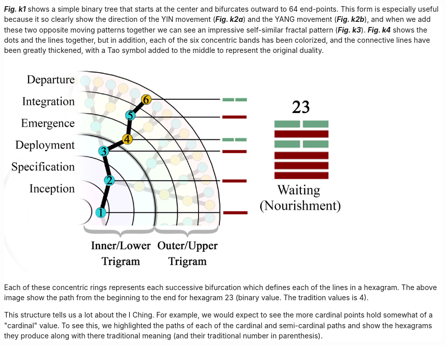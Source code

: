 

***Fig. k1*** shows a simple binary tree that starts at the center and bifurcates outward to 64 end-points.  This form is especially useful because it so clearly show the direction of the YIN movement (***Fig. k2a***) and the YANG movement (***Fig. k2b***), and when we add these two opposite moving patterns together we can see an impressive self-similar fractal pattern (***Fig. k3***). ***Fig. k4*** shows the dots and the lines together, but in addition, each of the six concentric bands has been colorized, and the connective lines have been greatly thickened, with a Tao symbol added to the middle to represent the original duality.

<img src="../Images/dot-circle-anatomy.png" style="width:80%;margin:auto;" />

Each of these concentric rings represents each successive bifurcation which defines each of the lines in a hexagram.  The above image show the path from the beginning to the end for hexagram 23 (binary value.  The tradition values is 4).  

This structure tells us a lot about the I Ching. For example, we would expect to see the more cardinal points hold somewhat of a "cardinal" value.  To see this, we highlighted the paths of each of the cardinal and semi-cardinal paths and show the hexagrams they produce along with there traditional meaning (and their traditional number in parenthesis).
